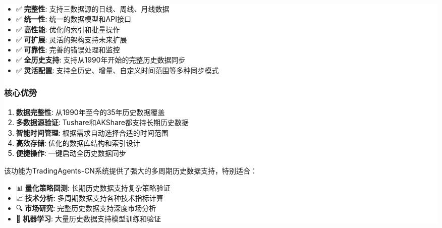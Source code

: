 - ✅ **完整性**: 支持三数据源的日线、周线、月线数据
- ✅ **统一性**: 统一的数据模型和API接口
- ✅ **高性能**: 优化的索引和批量操作
- ✅ **可扩展**: 灵活的架构支持未来扩展
- ✅ **可靠性**: 完善的错误处理和监控
- ✅ **全历史支持**: 支持从1990年开始的完整历史数据同步
- ✅ **灵活配置**: 支持全历史、增量、自定义时间范围等多种同步模式

### 核心优势

1. **数据完整性**: 从1990年至今的35年历史数据覆盖
2. **多数据源验证**: Tushare和AKShare都支持长期历史数据
3. **智能时间管理**: 根据需求自动选择合适的时间范围
4. **高效存储**: 优化的数据库结构和索引设计
5. **便捷操作**: 一键启动全历史数据同步

该功能为TradingAgents-CN系统提供了强大的多周期历史数据支持，特别适合：
- 📊 **量化策略回测**: 长期历史数据支持复杂策略验证
- 📈 **技术分析**: 多周期数据支持各种技术指标计算
- 🔍 **市场研究**: 完整历史数据支持深度市场分析
- 🤖 **机器学习**: 大量历史数据支持模型训练和验证
